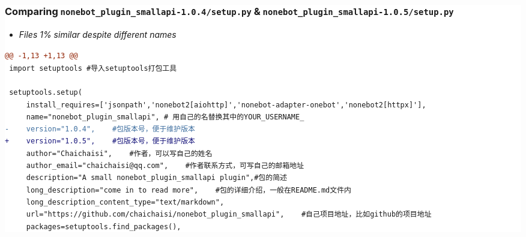 ### Comparing `nonebot_plugin_smallapi-1.0.4/setup.py` & `nonebot_plugin_smallapi-1.0.5/setup.py`

 * *Files 1% similar despite different names*

```diff
@@ -1,13 +1,13 @@
 import setuptools #导入setuptools打包工具
 
 setuptools.setup(
     install_requires=['jsonpath','nonebot2[aiohttp]','nonebot-adapter-onebot','nonebot2[httpx]'],
     name="nonebot_plugin_smallapi", # 用自己的名替换其中的YOUR_USERNAME_
-    version="1.0.4",    #包版本号，便于维护版本
+    version="1.0.5",    #包版本号，便于维护版本
     author="Chaichaisi",    #作者，可以写自己的姓名
     author_email="chaichaisi@qq.com",    #作者联系方式，可写自己的邮箱地址
     description="A small nonebot_plugin_smallapi plugin",#包的简述
     long_description="come in to read more",    #包的详细介绍，一般在README.md文件内
     long_description_content_type="text/markdown",
     url="https://github.com/chaichaisi/nonebot_plugin_smallapi",    #自己项目地址，比如github的项目地址
     packages=setuptools.find_packages(),
```

